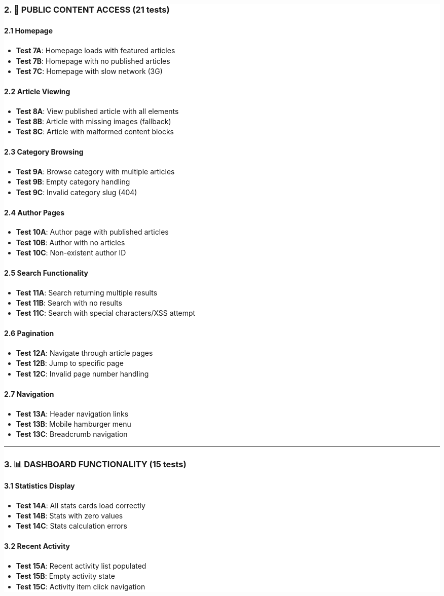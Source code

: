 
### 2. 📖 **PUBLIC CONTENT ACCESS** (21 tests)

#### 2.1 Homepage
- **Test 7A**: Homepage loads with featured articles
- **Test 7B**: Homepage with no published articles
- **Test 7C**: Homepage with slow network (3G)

#### 2.2 Article Viewing
- **Test 8A**: View published article with all elements
- **Test 8B**: Article with missing images (fallback)
- **Test 8C**: Article with malformed content blocks

#### 2.3 Category Browsing
- **Test 9A**: Browse category with multiple articles
- **Test 9B**: Empty category handling
- **Test 9C**: Invalid category slug (404)

#### 2.4 Author Pages
- **Test 10A**: Author page with published articles
- **Test 10B**: Author with no articles
- **Test 10C**: Non-existent author ID

#### 2.5 Search Functionality
- **Test 11A**: Search returning multiple results
- **Test 11B**: Search with no results
- **Test 11C**: Search with special characters/XSS attempt

#### 2.6 Pagination
- **Test 12A**: Navigate through article pages
- **Test 12B**: Jump to specific page
- **Test 12C**: Invalid page number handling

#### 2.7 Navigation
- **Test 13A**: Header navigation links
- **Test 13B**: Mobile hamburger menu
- **Test 13C**: Breadcrumb navigation

---

### 3. 📊 **DASHBOARD FUNCTIONALITY** (15 tests)

#### 3.1 Statistics Display
- **Test 14A**: All stats cards load correctly
- **Test 14B**: Stats with zero values
- **Test 14C**: Stats calculation errors

#### 3.2 Recent Activity
- **Test 15A**: Recent activity list populated
- **Test 15B**: Empty activity state
- **Test 15C**: Activity item click navigation
